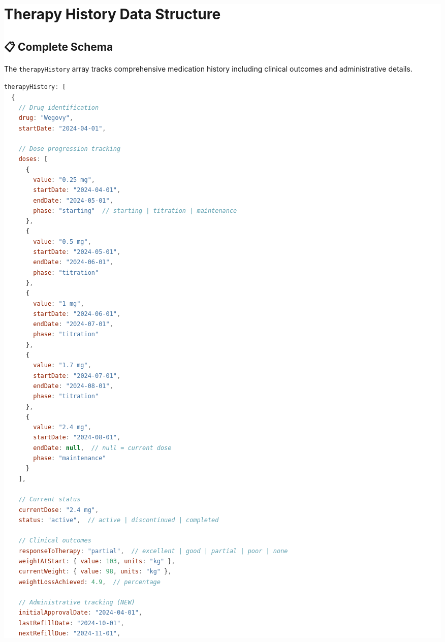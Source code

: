 # Therapy History Data Structure

## 📋 Complete Schema

The `therapyHistory` array tracks comprehensive medication history including clinical outcomes and administrative details.

```javascript
therapyHistory: [
  {
    // Drug identification
    drug: "Wegovy",
    startDate: "2024-04-01",
    
    // Dose progression tracking
    doses: [
      {
        value: "0.25 mg",
        startDate: "2024-04-01",
        endDate: "2024-05-01",
        phase: "starting"  // starting | titration | maintenance
      },
      {
        value: "0.5 mg",
        startDate: "2024-05-01",
        endDate: "2024-06-01",
        phase: "titration"
      },
      {
        value: "1 mg",
        startDate: "2024-06-01",
        endDate: "2024-07-01",
        phase: "titration"
      },
      {
        value: "1.7 mg",
        startDate: "2024-07-01",
        endDate: "2024-08-01",
        phase: "titration"
      },
      {
        value: "2.4 mg",
        startDate: "2024-08-01",
        endDate: null,  // null = current dose
        phase: "maintenance"
      }
    ],
    
    // Current status
    currentDose: "2.4 mg",
    status: "active",  // active | discontinued | completed
    
    // Clinical outcomes
    responseToTherapy: "partial",  // excellent | good | partial | poor | none
    weightAtStart: { value: 103, units: "kg" },
    currentWeight: { value: 98, units: "kg" },
    weightLossAchieved: 4.9,  // percentage
    
    // Administrative tracking (NEW)
    initialApprovalDate: "2024-04-01",
    lastRefillDate: "2024-10-01",
    nextRefillDue: "2024-11-01",
```